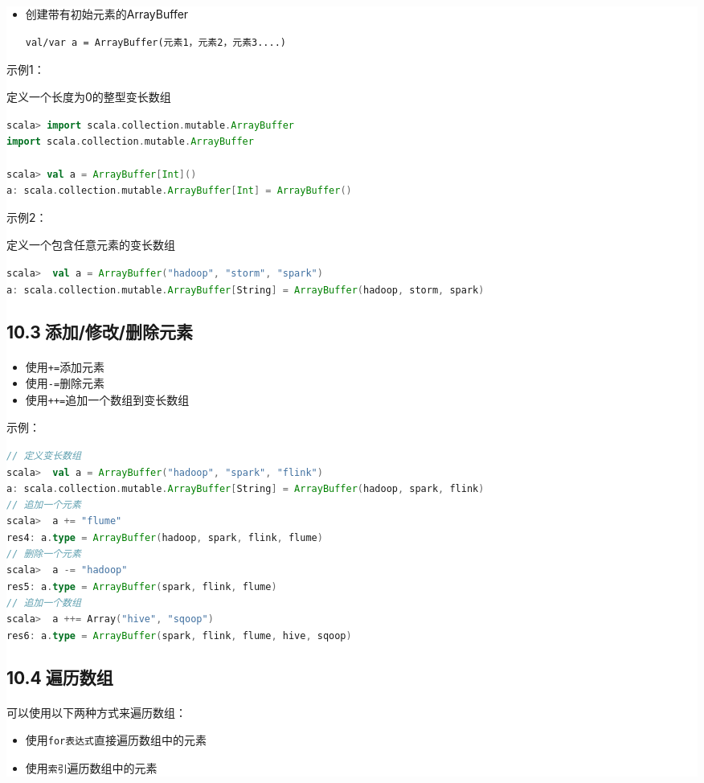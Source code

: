 - 创建带有初始元素的ArrayBuffer

  ```
  val/var a = ArrayBuffer(元素1，元素2，元素3....)
  ```

示例1：

定义一个长度为0的整型变长数组

```scala
scala> import scala.collection.mutable.ArrayBuffer
import scala.collection.mutable.ArrayBuffer

scala> val a = ArrayBuffer[Int]()
a: scala.collection.mutable.ArrayBuffer[Int] = ArrayBuffer()
```

示例2：

定义一个包含任意元素的变长数组

```scala
scala>  val a = ArrayBuffer("hadoop", "storm", "spark")
a: scala.collection.mutable.ArrayBuffer[String] = ArrayBuffer(hadoop, storm, spark)
```

## 10.3 添加/修改/删除元素

- 使用`+=`添加元素
- 使用`-=`删除元素
- 使用`++=`追加一个数组到变长数组

示例：

```scala
// 定义变长数组
scala>  val a = ArrayBuffer("hadoop", "spark", "flink")
a: scala.collection.mutable.ArrayBuffer[String] = ArrayBuffer(hadoop, spark, flink)
// 追加一个元素
scala>  a += "flume"
res4: a.type = ArrayBuffer(hadoop, spark, flink, flume)
// 删除一个元素
scala>  a -= "hadoop"
res5: a.type = ArrayBuffer(spark, flink, flume)
// 追加一个数组
scala>  a ++= Array("hive", "sqoop")
res6: a.type = ArrayBuffer(spark, flink, flume, hive, sqoop)
```

## 10.4 遍历数组

可以使用以下两种方式来遍历数组：

- 使用`for表达式`直接遍历数组中的元素

- 使用`索引`遍历数组中的元素
